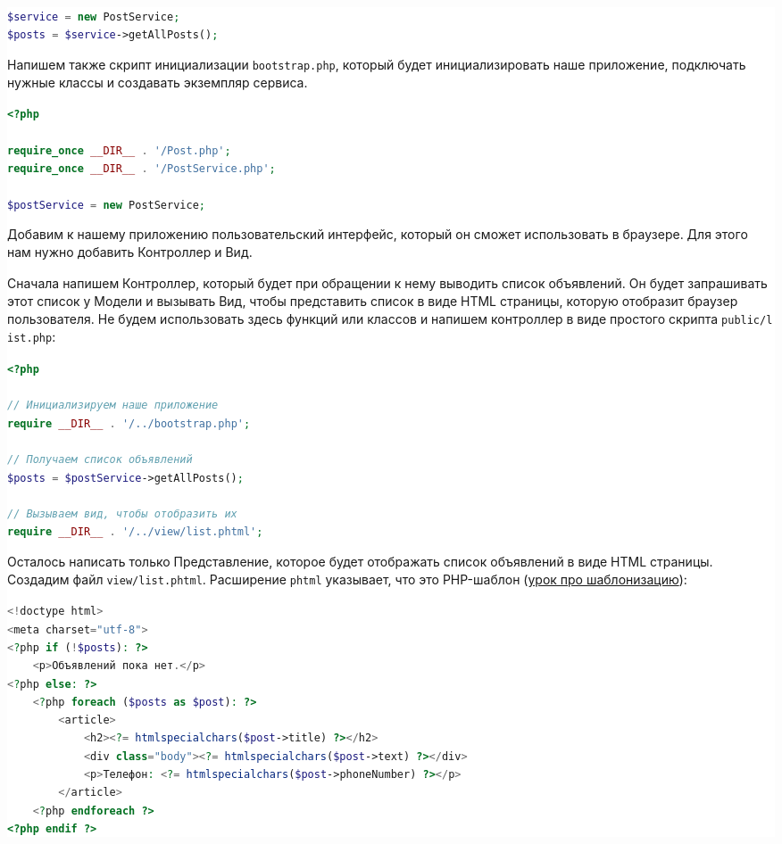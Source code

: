 ```php
$service = new PostService;
$posts = $service->getAllPosts();
```

Напишем также скрипт инициализации `bootstrap.php`, который будет инициализировать наше приложение, подключать нужные классы и создавать экземпляр сервиса.

```php
<?php

require_once __DIR__ . '/Post.php';
require_once __DIR__ . '/PostService.php';

$postService = new PostService;
```

Добавим к нашему приложению пользовательский интерфейс, который он сможет использовать в браузере. Для этого нам нужно добавить Контроллер и Вид. 

Сначала напишем Контроллер, который будет при обращении к нему выводить список объявлений. Он будет запрашивать этот список у Модели и вызывать Вид, чтобы представить список в виде HTML страницы, которую отобразит браузер пользователя. Не будем использовать здесь функций или классов и напишем контроллер в виде простого скрипта `public/list.php`:

```php
<?php 

// Инициализируем наше приложение
require __DIR__ . '/../bootstrap.php';

// Получаем список объявлений
$posts = $postService->getAllPosts();

// Вызываем вид, чтобы отобразить их
require __DIR__ . '/../view/list.phtml';
```

Осталось написать только Представление, которое будет отображать список объявлений в виде HTML страницы. Создадим файл `view/list.phtml`. Расширение `phtml` указывает, что это PHP-шаблон ([урок про шаблонизацию](../php/templates.md)):

```php
<!doctype html>
<meta charset="utf-8">
<?php if (!$posts): ?>
    <p>Объявлений пока нет.</p>
<?php else: ?>
    <?php foreach ($posts as $post): ?>
        <article>
            <h2><?= htmlspecialchars($post->title) ?></h2>
            <div class="body"><?= htmlspecialchars($post->text) ?></div>
            <p>Телефон: <?= htmlspecialchars($post->phoneNumber) ?></p>
        </article>
    <?php endforeach ?>
<?php endif ?>

```
